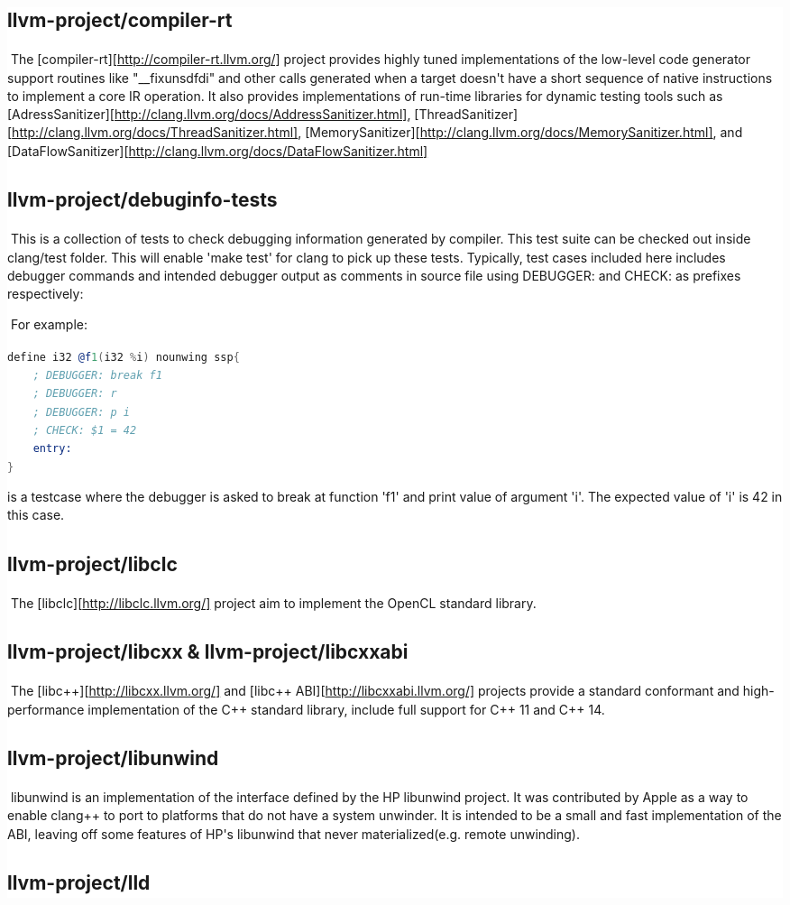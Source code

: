 ## llvm-project/compiler-rt

​	The [compiler-rt][http://compiler-rt.llvm.org/] project provides highly tuned implementations of the low-level code generator support routines like "__fixunsdfdi" and other calls generated when a target doesn't have a short sequence of native instructions to implement a core IR operation. It also provides implementations of run-time libraries for dynamic testing tools such as [AdressSanitizer][http://clang.llvm.org/docs/AddressSanitizer.html], [ThreadSanitizer][http://clang.llvm.org/docs/ThreadSanitizer.html], [MemorySanitizer][http://clang.llvm.org/docs/MemorySanitizer.html], and [DataFlowSanitizer][http://clang.llvm.org/docs/DataFlowSanitizer.html]

## llvm-project/debuginfo-tests

​	This is a collection of tests to check debugging information generated by compiler. This test suite can be checked out inside clang/test folder. This will enable 'make test' for clang to pick up these tests. Typically, test cases included here includes debugger commands and intended debugger output as comments in source file using DEBUGGER: and CHECK: as prefixes respectively:

​	For example:

```asm
define i32 @f1(i32 %i) nounwing ssp{
	; DEBUGGER: break f1
	; DEBUGGER: r
	; DEBUGGER: p i
	; CHECK: $1 = 42
	entry:
}
```

 is a testcase where the debugger is asked to break at function 'f1' and print value of argument 'i'. The expected value of 'i' is 42 in this case.

## llvm-project/libclc

​	The [libclc][http://libclc.llvm.org/] project aim to implement the OpenCL standard library.

## llvm-project/libcxx & llvm-project/libcxxabi

​	The [libc++][http://libcxx.llvm.org/] and [libc++ ABI][http://libcxxabi.llvm.org/] projects provide a standard conformant and high-performance implementation of the C++ standard library, include full support for C++ 11 and C++ 14.

## llvm-project/libunwind

​	libunwind is an implementation of the interface defined by the HP libunwind project. It was contributed by Apple as a way to enable clang++ to port to platforms that do not have a system unwinder. It is intended to be a small and fast  implementation of  the ABI, leaving off some features of HP's libunwind that never materialized(e.g. remote unwinding).

## llvm-project/lld
